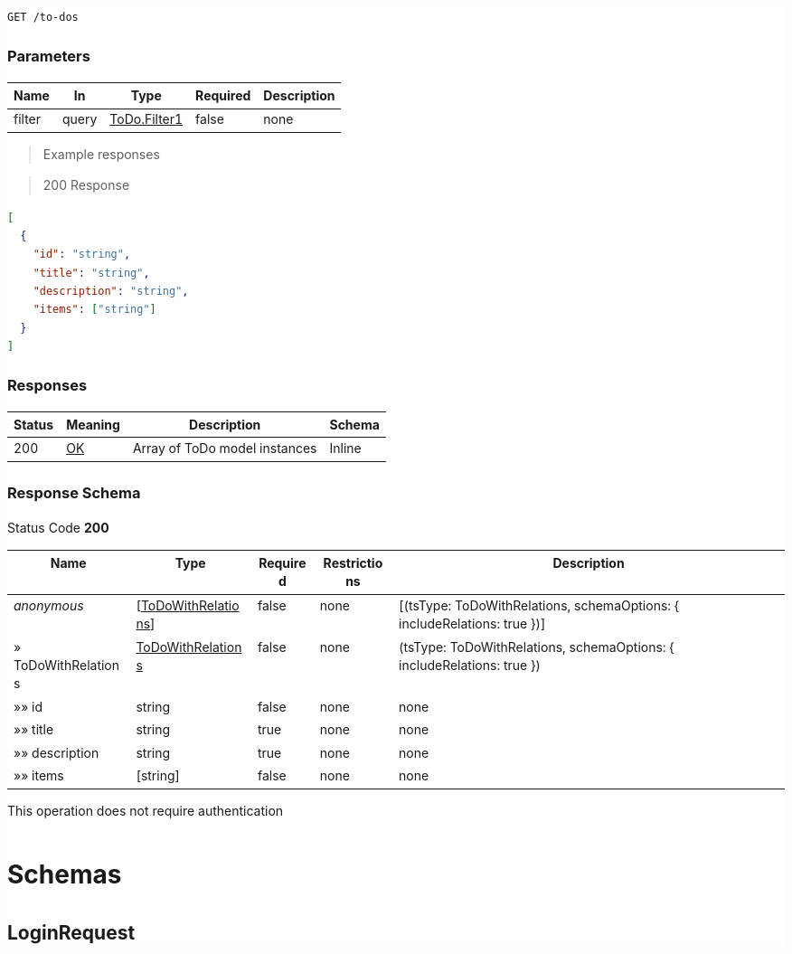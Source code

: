 `GET /to-dos`

<h3 id="todocontroller.find-parameters">Parameters</h3>

| Name   | In    | Type                                | Required | Description |
| ------ | ----- | ----------------------------------- | -------- | ----------- |
| filter | query | [ToDo.Filter1](#schematodo.filter1) | false    | none        |

> Example responses

> 200 Response

```json
[
  {
    "id": "string",
    "title": "string",
    "description": "string",
    "items": ["string"]
  }
]
```

<h3 id="todocontroller.find-responses">Responses</h3>

| Status | Meaning                                                 | Description                   | Schema |
| ------ | ------------------------------------------------------- | ----------------------------- | ------ |
| 200    | [OK](https://tools.ietf.org/html/rfc7231#section-6.3.1) | Array of ToDo model instances | Inline |

<h3 id="todocontroller.find-responseschema">Response Schema</h3>

Status Code **200**

| Name                | Type                                            | Required | Restrictions | Description                                                              |
| ------------------- | ----------------------------------------------- | -------- | ------------ | ------------------------------------------------------------------------ |
| _anonymous_         | [[ToDoWithRelations](#schematodowithrelations)] | false    | none         | [(tsType: ToDoWithRelations, schemaOptions: { includeRelations: true })] |
| » ToDoWithRelations | [ToDoWithRelations](#schematodowithrelations)   | false    | none         | (tsType: ToDoWithRelations, schemaOptions: { includeRelations: true })   |
| »» id               | string                                          | false    | none         | none                                                                     |
| »» title            | string                                          | true     | none         | none                                                                     |
| »» description      | string                                          | true     | none         | none                                                                     |
| »» items            | [string]                                        | false    | none         | none                                                                     |

<aside class="success">
This operation does not require authentication
</aside>

# Schemas

<h2 id="tocS_LoginRequest">LoginRequest</h2>

<a id="schemaloginrequest"></a>
<a id="schema_LoginRequest"></a>
<a id="tocSloginrequest"></a>
<a id="tocsloginrequest"></a>
